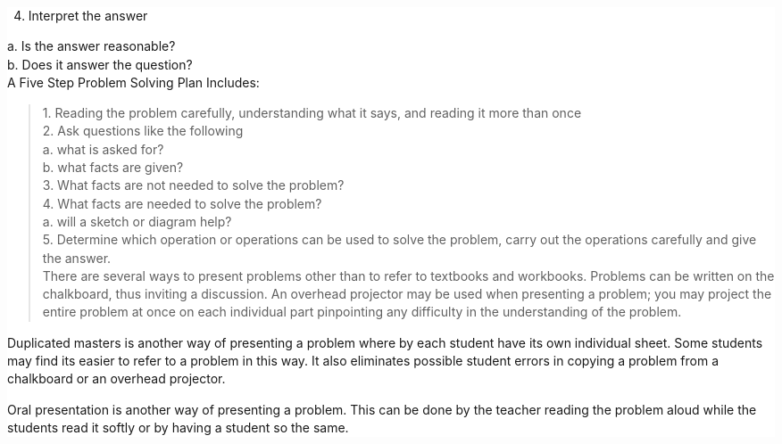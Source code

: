 4. Interpret the answer
<dt>
a. Is the answer reasonable?
<dt>
b. Does it answer the question?
<dt>
</dt>
</dt>
</dt>
</dt>
</dt>
</dt>
</dt>
</dt>
</dt>
</dt>
</dt>
</dl>
</blockquote>
A Five Step Problem Solving Plan Includes:
<blockquote>
<dl>
<dt>
1. Reading the problem carefully, understanding what it says, and reading it more than once
<dt>
2. Ask questions like the following
<dt>
a. what is asked for?
<dt>
b. what facts are given?
<dt>
3. What facts are not needed to solve the problem?
<dt>
4. What facts are needed to solve the problem?
<dt>
a. will a sketch or diagram help?
<dt>
5. Determine which operation or operations can be used to solve the problem, carry out the operations carefully and give the answer.
<dt>
There are several ways to present problems other than to refer to textbooks and workbooks. Problems can be written on the chalkboard, thus inviting a discussion. An overhead projector may be used when presenting a problem; you may project the entire problem at once on each individual part pinpointing any difficulty in the understanding of the problem.
</dt>
</dt>
</dt>
</dt>
</dt>
</dt>
</dt>
</dt>
</dt>
</dl>
</blockquote>
<p>
Duplicated masters is another way of presenting a problem where by each student have its own individual sheet. Some students may find its easier to refer to a problem in this way. It also eliminates possible student errors in copying a problem from a chalkboard or an overhead projector.
</p>
<p>
Oral presentation is another way of presenting a problem. This can be done by the teacher reading the problem aloud while the students read it softly or by having a student so the same.
</p>